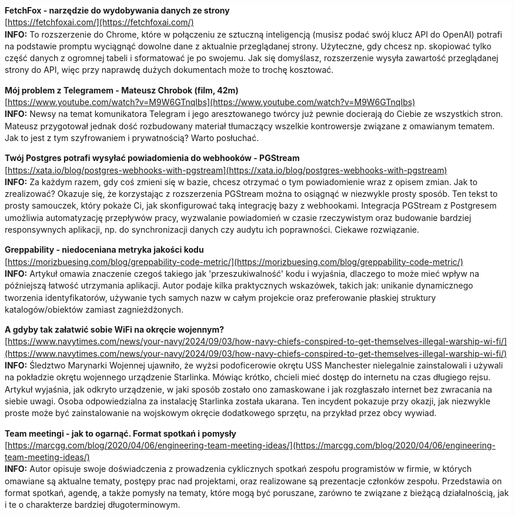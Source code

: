 **FetchFox - narzędzie do wydobywania danych ze strony**  
[https://fetchfoxai.com/](https://fetchfoxai.com/)  
**INFO:** To rozszerzenie do Chrome, które w połączeniu ze sztuczną inteligencją (musisz podać swój klucz API do OpenAI) potrafi na podstawie promptu wyciągnąć dowolne dane z aktualnie przeglądanej strony. Użyteczne, gdy chcesz np. skopiować tylko część danych z ogromnej tabeli i sformatować je po swojemu. Jak się domyślasz, rozszerzenie wysyła zawartość przeglądanej strony do API, więc przy naprawdę dużych dokumentach może to trochę kosztować.  

**Mój problem z Telegramem - Mateusz Chrobok (film, 42m)**  
[https://www.youtube.com/watch?v=M9W6GTnqIbs](https://www.youtube.com/watch?v=M9W6GTnqIbs)  
**INFO:** Newsy na temat komunikatora Telegram i jego aresztowanego twórcy już pewnie docierają do Ciebie ze wszystkich stron. Mateusz przygotował jednak dość rozbudowany materiał tłumaczący wszelkie kontrowersje związane z omawianym tematem. Jak to jest z tym szyfrowaniem i prywatnością? Warto posłuchać.  

**Twój Postgres potrafi wysyłać powiadomienia do webhooków - PGStream**  
[https://xata.io/blog/postgres-webhooks-with-pgstream](https://xata.io/blog/postgres-webhooks-with-pgstream)  
**INFO:** Za każdym razem, gdy coś zmieni się w bazie, chcesz otrzymać o tym powiadomienie wraz z opisem zmian. Jak to zrealizować? Okazuje się, że korzystając z rozszerzenia PGStream można to osiągnąć w niezwykle prosty sposób. Ten tekst to prosty samouczek, który pokaże Ci, jak skonfigurować taką integrację bazy z webhookami. Integracja PGStream z Postgresem umożliwia automatyzację przepływów pracy, wyzwalanie powiadomień w czasie rzeczywistym oraz budowanie bardziej responsywnych aplikacji, np. do synchronizacji danych czy audytu ich poprawności. Ciekawe rozwiązanie.  

**Greppability - niedoceniana metryka jakości kodu**  
[https://morizbuesing.com/blog/greppability-code-metric/](https://morizbuesing.com/blog/greppability-code-metric/)  
**INFO:** Artykuł omawia znaczenie czegoś takiego jak 'przeszukiwalność' kodu i wyjaśnia, dlaczego to może mieć wpływ na późniejszą łatwość utrzymania aplikacji. Autor podaje kilka praktycznych wskazówek, takich jak: unikanie dynamicznego tworzenia identyfikatorów, używanie tych samych nazw w całym projekcie oraz preferowanie płaskiej struktury katalogów/obiektów zamiast zagnieżdżonych.  

**A gdyby tak załatwić sobie WiFi na okręcie wojennym?**  
[https://www.navytimes.com/news/your-navy/2024/09/03/how-navy-chiefs-conspired-to-get-themselves-illegal-warship-wi-fi/](https://www.navytimes.com/news/your-navy/2024/09/03/how-navy-chiefs-conspired-to-get-themselves-illegal-warship-wi-fi/)  
**INFO:** Śledztwo Marynarki Wojennej ujawniło, że wyżsi podoficerowie okrętu USS Manchester nielegalnie zainstalowali i używali na pokładzie okrętu wojennego urządzenie Starlinka. Mówiąc krótko, chcieli mieć dostęp do internetu na czas długiego rejsu. Artykuł wyjaśnia, jak odkryto urządzenie, w jaki sposób zostało ono zamaskowane i jak rozgłaszało internet bez zwracania na siebie uwagi. Osoba odpowiedzialna za instalację Starlinka została ukarana. Ten incydent pokazuje przy okazji, jak niezwykle proste może być zainstalowanie na wojskowym okręcie dodatkowego sprzętu, na przykład przez obcy wywiad.  

**Team meetingi - jak to ogarnąć. Format spotkań i pomysły**  
[https://marcgg.com/blog/2020/04/06/engineering-team-meeting-ideas/](https://marcgg.com/blog/2020/04/06/engineering-team-meeting-ideas/)  
**INFO:** Autor opisuje swoje doświadczenia z prowadzenia cyklicznych spotkań zespołu programistów w firmie, w których omawiane są aktualne tematy, postępy prac nad projektami, oraz realizowane są prezentacje członków zespołu. Przedstawia on format spotkań, agendę, a także pomysły na tematy, które mogą być poruszane, zarówno te związane z bieżącą działalnością, jak i te o charakterze bardziej długoterminowym.  
